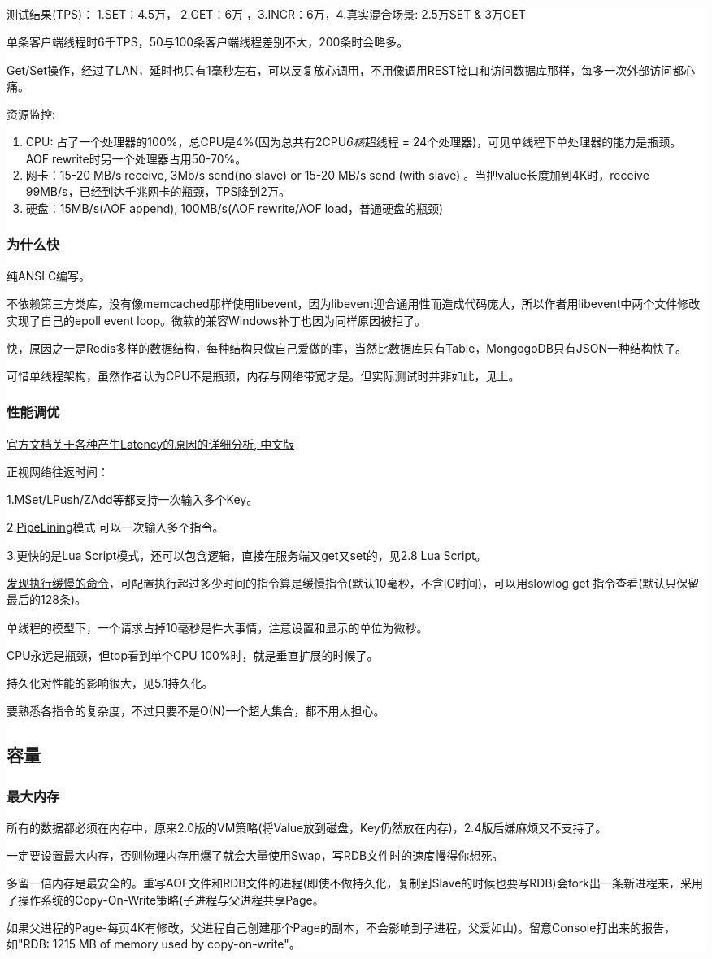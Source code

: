 测试结果(TPS)： 1.SET：4.5万， 2.GET：6万 ，3.INCR：6万，4.真实混合场景: 2.5万SET & 3万GET

单条客户端线程时6千TPS，50与100条客户端线程差别不大，200条时会略多。

Get/Set操作，经过了LAN，延时也只有1毫秒左右，可以反复放心调用，不用像调用REST接口和访问数据库那样，每多一次外部访问都心痛。

资源监控:

1. CPU: 占了一个处理器的100%，总CPU是4%(因为总共有2CPU*6核*超线程 = 24个处理器)，可见单线程下单处理器的能力是瓶颈。 AOF rewrite时另一个处理器占用50-70%。
2. 网卡：15-20 MB/s receive, 3Mb/s send(no slave) or 15-20 MB/s send (with slave) 。当把value长度加到4K时，receive 99MB/s，已经到达千兆网卡的瓶颈，TPS降到2万。
3. 硬盘：15MB/s(AOF append), 100MB/s(AOF rewrite/AOF load，普通硬盘的瓶颈)

### 为什么快

纯ANSI C编写。

不依赖第三方类库，没有像memcached那样使用libevent，因为libevent迎合通用性而造成代码庞大，所以作者用libevent中两个文件修改实现了自己的epoll event loop。微软的兼容Windows补丁也因为同样原因被拒了。

快，原因之一是Redis多样的数据结构，每种结构只做自己爱做的事，当然比数据库只有Table，MongogoDB只有JSON一种结构快了。

可惜单线程架构，虽然作者认为CPU不是瓶颈，内存与网络带宽才是。但实际测试时并非如此，见上。

### 性能调优

[官方文档关于各种产生Latency的原因的详细分析, 中文版](http://www.redis.io/topics/latency)

正视网络往返时间：

1.MSet/LPush/ZAdd等都支持一次输入多个Key。

2.[PipeLining](http://www.redis.io/topics/pipelining)模式 可以一次输入多个指令。

3.更快的是Lua Script模式，还可以包含逻辑，直接在服务端又get又set的，见2.8 Lua Script。

[发现执行缓慢的命令](http://redis.readthedocs.org/en/latest/server/slowlog.html)，可配置执行超过多少时间的指令算是缓慢指令(默认10毫秒，不含IO时间)，可以用slowlog get 指令查看(默认只保留最后的128条)。

单线程的模型下，一个请求占掉10毫秒是件大事情，注意设置和显示的单位为微秒。

CPU永远是瓶颈，但top看到单个CPU 100%时，就是垂直扩展的时候了。

持久化对性能的影响很大，见5.1持久化。

要熟悉各指令的复杂度，不过只要不是O(N)一个超大集合，都不用太担心。

## 容量

### 最大内存

所有的数据都必须在内存中，原来2.0版的VM策略(将Value放到磁盘，Key仍然放在内存)，2.4版后嫌麻烦又不支持了。

一定要设置最大内存，否则物理内存用爆了就会大量使用Swap，写RDB文件时的速度慢得你想死。

多留一倍内存是最安全的。重写AOF文件和RDB文件的进程(即使不做持久化，复制到Slave的时候也要写RDB)会fork出一条新进程来，采用了操作系统的Copy-On-Write策略(子进程与父进程共享Page。

如果父进程的Page-每页4K有修改，父进程自己创建那个Page的副本，不会影响到子进程，父爱如山)。留意Console打出来的报告，如"RDB: 1215 MB of memory used by copy-on-write"。
